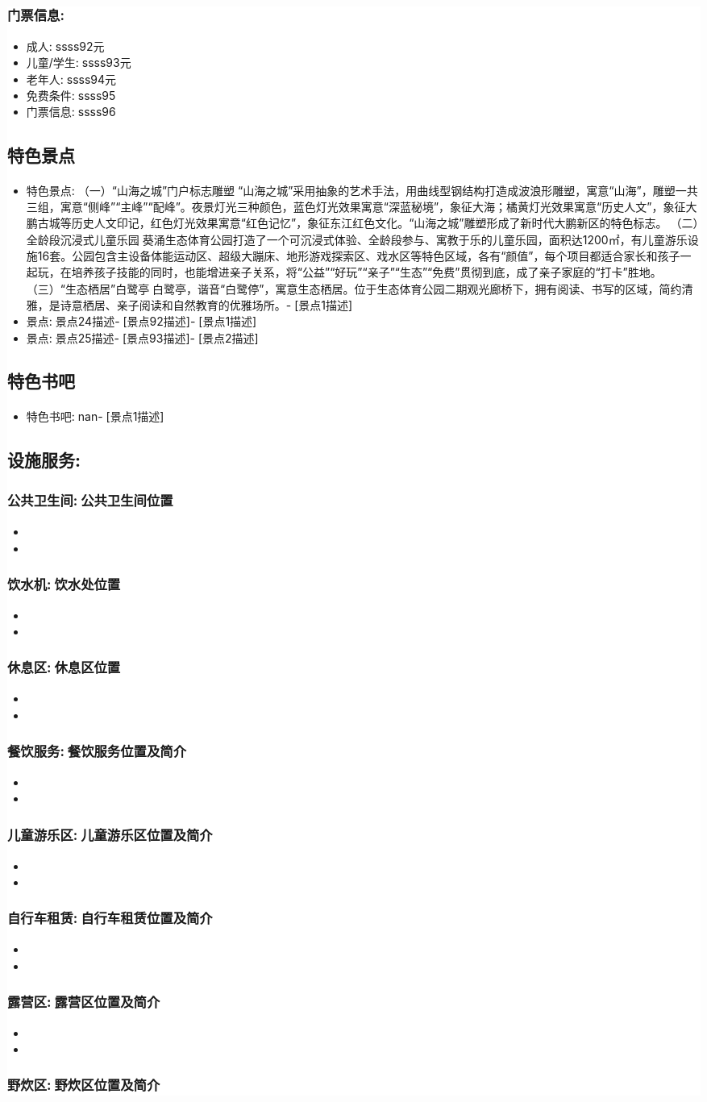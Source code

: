### 门票信息:
- 成人: ssss92元
- 儿童/学生: ssss93元
- 老年人: ssss94元
- 免费条件: ssss95
- 门票信息: ssss96
## 特色景点
- 特色景点: （一）“山海之城”门户标志雕塑
“山海之城”采用抽象的艺术手法，用曲线型钢结构打造成波浪形雕塑，寓意“山海”，雕塑一共三组，寓意“侧峰”“主峰”“配峰”。夜景灯光三种颜色，蓝色灯光效果寓意“深蓝秘境”，象征大海；橘黄灯光效果寓意“历史人文”，象征大鹏古城等历史人文印记，红色灯光效果寓意“红色记忆”，象征东江红色文化。“山海之城”雕塑形成了新时代大鹏新区的特色标志。
（二）全龄段沉浸式儿童乐园
葵涌生态体育公园打造了一个可沉浸式体验、全龄段参与、寓教于乐的儿童乐园，面积达1200㎡，有儿童游乐设施16套。公园包含主设备体能运动区、超级大蹦床、地形游戏探索区、戏水区等特色区域，各有“颜值”，每个项目都适合家长和孩子一起玩，在培养孩子技能的同时，也能增进亲子关系，将“公益”“好玩”“亲子”“生态”“免费”贯彻到底，成了亲子家庭的“打卡”胜地。
（三）“生态栖居”白鹭亭
白鹭亭，谐音“白鹭停”，寓意生态栖居。位于生态体育公园二期观光廊桥下，拥有阅读、书写的区域，简约清雅，是诗意栖居、亲子阅读和自然教育的优雅场所。- [景点1描述]
- 景点: 景点24描述- [景点92描述]- [景点1描述]
- 景点: 景点25描述- [景点93描述]- [景点2描述]
## 特色书吧
- 特色书吧: nan- [景点1描述]
## 设施服务:
### 公共卫生间: 公共卫生间位置
- 
- 
### 饮水机: 饮水处位置
- 
- 
### 休息区: 休息区位置
- 
- 
### 餐饮服务: 餐饮服务位置及简介
- 
- 
### 儿童游乐区: 儿童游乐区位置及简介
- 
- 
### 自行车租赁: 自行车租赁位置及简介
- 
- 
### 露营区: 露营区位置及简介
- 
- 
### 野炊区: 野炊区位置及简介
